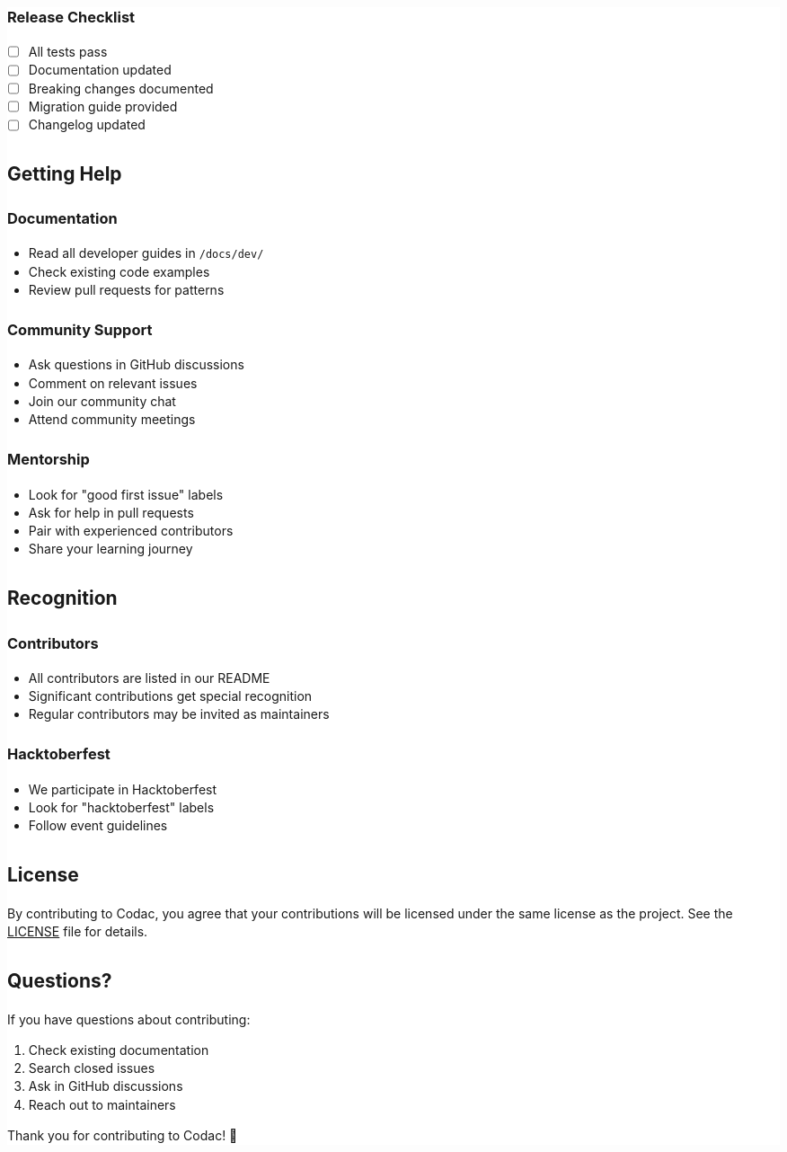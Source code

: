 ### Release Checklist
- [ ] All tests pass
- [ ] Documentation updated
- [ ] Breaking changes documented
- [ ] Migration guide provided
- [ ] Changelog updated

## Getting Help

### Documentation
- Read all developer guides in `/docs/dev/`
- Check existing code examples
- Review pull requests for patterns

### Community Support
- Ask questions in GitHub discussions
- Comment on relevant issues
- Join our community chat
- Attend community meetings

### Mentorship
- Look for "good first issue" labels
- Ask for help in pull requests
- Pair with experienced contributors
- Share your learning journey

## Recognition

### Contributors
- All contributors are listed in our README
- Significant contributions get special recognition
- Regular contributors may be invited as maintainers

### Hacktoberfest
- We participate in Hacktoberfest
- Look for "hacktoberfest" labels
- Follow event guidelines

## License

By contributing to Codac, you agree that your contributions will be licensed under the same license as the project. See the [LICENSE](../../LICENSE) file for details.

## Questions?

If you have questions about contributing:
1. Check existing documentation
2. Search closed issues
3. Ask in GitHub discussions
4. Reach out to maintainers

Thank you for contributing to Codac! 🎉 